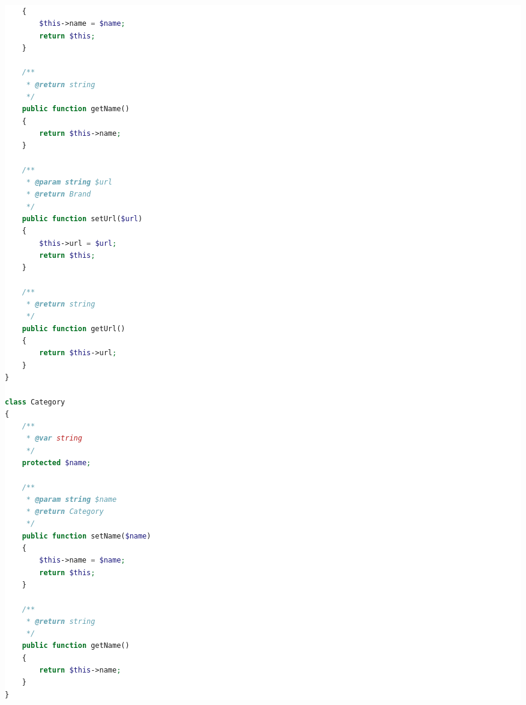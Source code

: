 ```php
    {
        $this->name = $name;
        return $this;
    }

    /**
     * @return string
     */
    public function getName()
    {
        return $this->name;
    }

    /**
     * @param string $url
     * @return Brand
     */
    public function setUrl($url)
    {
        $this->url = $url;
        return $this;
    }

    /**
     * @return string
     */
    public function getUrl()
    {
        return $this->url;
    }
}

class Category
{
    /**
     * @var string
     */
    protected $name;

    /**
     * @param string $name
     * @return Category
     */
    public function setName($name)
    {
        $this->name = $name;
        return $this;
    }

    /**
     * @return string
     */
    public function getName()
    {
        return $this->name;
    }
}
```

